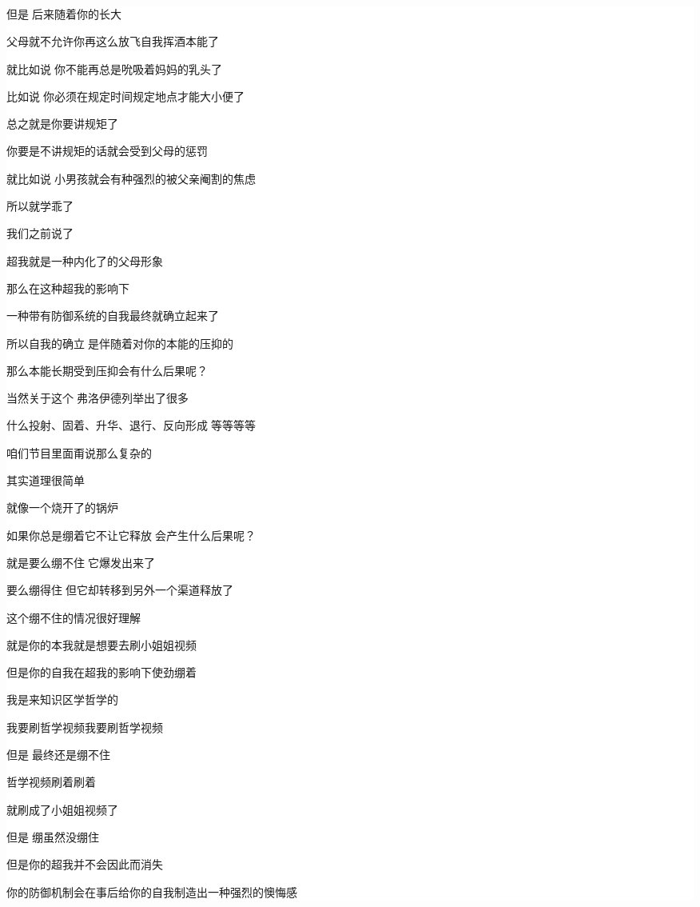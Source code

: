 但是 后来随着你的长大

父母就不允许你再这么放飞自我挥酒本能了

就比如说 你不能再总是吮吸着妈妈的乳头了

比如说 你必须在规定时间规定地点才能大小便了

总之就是你要讲规矩了

你要是不讲规矩的话就会受到父母的惩罚

就比如说 小男孩就会有种强烈的被父亲阉割的焦虑

所以就学乖了

我们之前说了

超我就是一种内化了的父母形象

那么在这种超我的影响下

一种带有防御系统的自我最终就确立起来了

所以自我的确立 是伴随着对你的本能的压抑的

那么本能长期受到压抑会有什么后果呢？

当然关于这个 弗洛伊德列举出了很多

什么投射、固着、升华、退行、反向形成 等等等等

咱们节目里面甭说那么复杂的

其实道理很简单

就像一个烧开了的锅炉

如果你总是绷着它不让它释放 会产生什么后果呢？

就是要么绷不住 它爆发出来了

要么绷得住 但它却转移到另外一个渠道释放了

这个绷不住的情况很好理解

就是你的本我就是想要去刷小姐姐视频

但是你的自我在超我的影响下使劲绷着

我是来知识区学哲学的

我要刷哲学视频我要刷哲学视频

但是 最终还是绷不住

哲学视频刷着刷着

就刷成了小姐姐视频了

但是 绷虽然没绷住

但是你的超我并不会因此而消失

你的防御机制会在事后给你的自我制造出一种强烈的懊悔感
